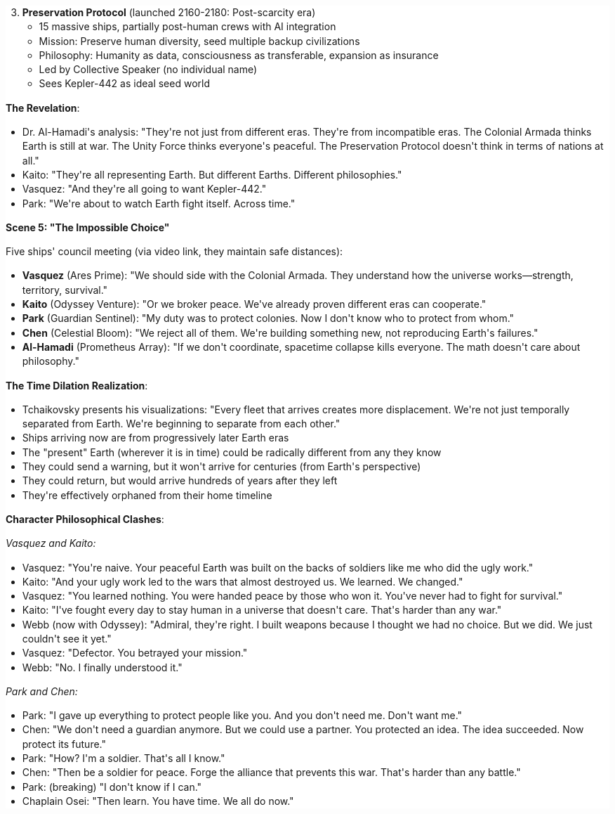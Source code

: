 3. **Preservation Protocol** (launched 2160-2180: Post-scarcity era)
   - 15 massive ships, partially post-human crews with AI integration
   - Mission: Preserve human diversity, seed multiple backup civilizations
   - Philosophy: Humanity as data, consciousness as transferable, expansion as insurance
   - Led by Collective Speaker (no individual name)
   - Sees Kepler-442 as ideal seed world

**The Revelation**:
- Dr. Al-Hamadi's analysis: "They're not just from different eras. They're from incompatible eras. The Colonial Armada thinks Earth is still at war. The Unity Force thinks everyone's peaceful. The Preservation Protocol doesn't think in terms of nations at all."
- Kaito: "They're all representing Earth. But different Earths. Different philosophies."
- Vasquez: "And they're all going to want Kepler-442."
- Park: "We're about to watch Earth fight itself. Across time."

**Scene 5: "The Impossible Choice"**

Five ships' council meeting (via video link, they maintain safe distances):

- **Vasquez** (Ares Prime): "We should side with the Colonial Armada. They understand how the universe works—strength, territory, survival."
- **Kaito** (Odyssey Venture): "Or we broker peace. We've already proven different eras can cooperate."
- **Park** (Guardian Sentinel): "My duty was to protect colonies. Now I don't know who to protect from whom."
- **Chen** (Celestial Bloom): "We reject all of them. We're building something new, not reproducing Earth's failures."
- **Al-Hamadi** (Prometheus Array): "If we don't coordinate, spacetime collapse kills everyone. The math doesn't care about philosophy."

**The Time Dilation Realization**:
- Tchaikovsky presents his visualizations: "Every fleet that arrives creates more displacement. We're not just temporally separated from Earth. We're beginning to separate from each other."
- Ships arriving now are from progressively later Earth eras
- The "present" Earth (wherever it is in time) could be radically different from any they know
- They could send a warning, but it won't arrive for centuries (from Earth's perspective)
- They could return, but would arrive hundreds of years after they left
- They're effectively orphaned from their home timeline

**Character Philosophical Clashes**:

*Vasquez and Kaito:*
- Vasquez: "You're naive. Your peaceful Earth was built on the backs of soldiers like me who did the ugly work."
- Kaito: "And your ugly work led to the wars that almost destroyed us. We learned. We changed."
- Vasquez: "You learned nothing. You were handed peace by those who won it. You've never had to fight for survival."
- Kaito: "I've fought every day to stay human in a universe that doesn't care. That's harder than any war."
- Webb (now with Odyssey): "Admiral, they're right. I built weapons because I thought we had no choice. But we did. We just couldn't see it yet."
- Vasquez: "Defector. You betrayed your mission."
- Webb: "No. I finally understood it."

*Park and Chen:*
- Park: "I gave up everything to protect people like you. And you don't need me. Don't want me."
- Chen: "We don't need a guardian anymore. But we could use a partner. You protected an idea. The idea succeeded. Now protect its future."
- Park: "How? I'm a soldier. That's all I know."
- Chen: "Then be a soldier for peace. Forge the alliance that prevents this war. That's harder than any battle."
- Park: (breaking) "I don't know if I can."
- Chaplain Osei: "Then learn. You have time. We all do now."
